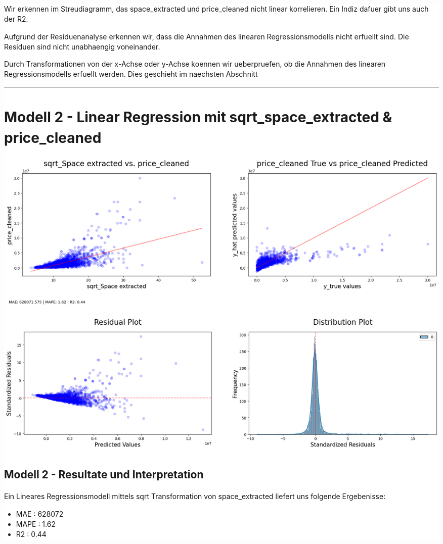 Wir erkennen im Streudiagramm, das space_extracted und price_cleaned nicht linear korrelieren. Ein Indiz dafuer gibt uns auch der R2.

Aufgrund der Residuenanalyse erkennen wir, dass die Annahmen des linearen Regressionsmodells nicht erfuellt sind. Die Residuen sind nicht unabhaengig voneinander. 

Durch Transformationen von der x-Achse oder y-Achse koennen wir ueberpruefen, ob die Annahmen des linearen Regressionsmodells erfuellt werden. Dies geschieht im naechsten Abschnitt

---
# Modell 2 - Linear Regression mit sqrt_space_extracted & price_cleaned

![png](property-price-predictions/Einfache%20lineare%20Regression%20und%20Residuenanalyse/output_28_0.png)

![png](property-price-predictions/Einfache%20lineare%20Regression%20und%20Residuenanalyse/output_28_1.png) 

## Modell 2 - Resultate und Interpretation

Ein Lineares Regressionsmodell mittels sqrt Transformation von space_extracted liefert uns folgende Ergebenisse:

- MAE   : 628072
- MAPE  : 1.62
- R2    : 0.44
